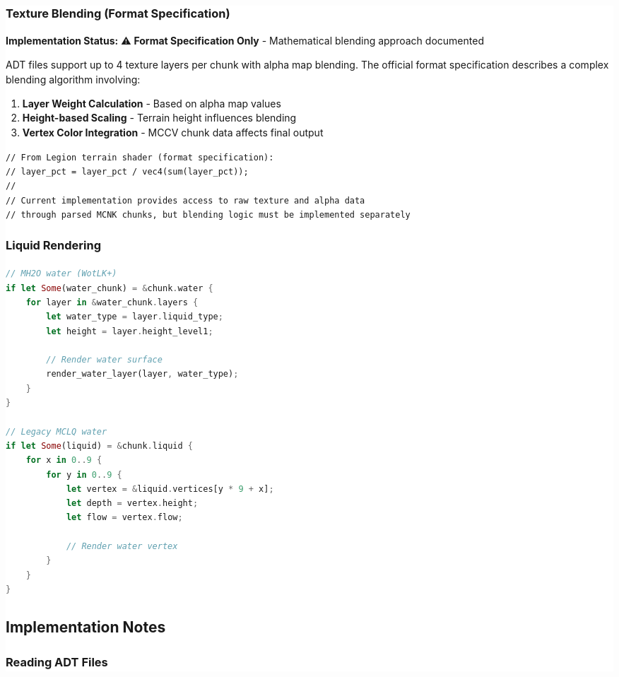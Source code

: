 ### Texture Blending (Format Specification)

**Implementation Status:** ⚠️ **Format Specification Only** - Mathematical blending approach documented

ADT files support up to 4 texture layers per chunk with alpha map blending. The official format specification describes a complex blending algorithm involving:

1. **Layer Weight Calculation** - Based on alpha map values
2. **Height-based Scaling** - Terrain height influences blending
3. **Vertex Color Integration** - MCCV chunk data affects final output

```text
// From Legion terrain shader (format specification):
// layer_pct = layer_pct / vec4(sum(layer_pct));
// 
// Current implementation provides access to raw texture and alpha data
// through parsed MCNK chunks, but blending logic must be implemented separately
```

### Liquid Rendering

```rust
// MH2O water (WotLK+)
if let Some(water_chunk) = &chunk.water {
    for layer in &water_chunk.layers {
        let water_type = layer.liquid_type;
        let height = layer.height_level1;

        // Render water surface
        render_water_layer(layer, water_type);
    }
}

// Legacy MCLQ water
if let Some(liquid) = &chunk.liquid {
    for x in 0..9 {
        for y in 0..9 {
            let vertex = &liquid.vertices[y * 9 + x];
            let depth = vertex.height;
            let flow = vertex.flow;

            // Render water vertex
        }
    }
}
```


## Implementation Notes

### Reading ADT Files
